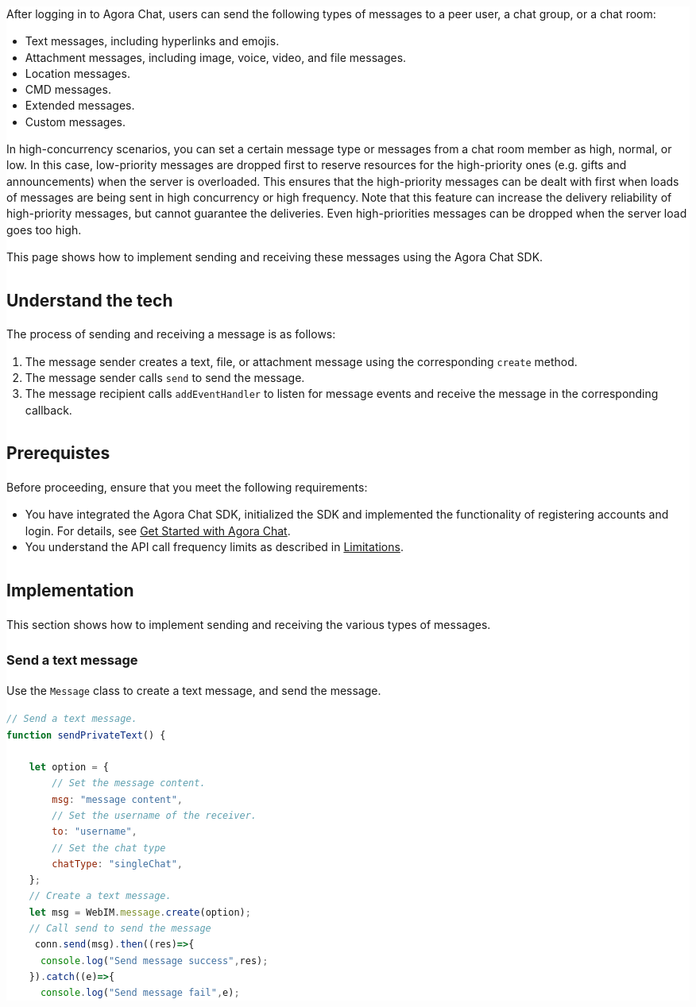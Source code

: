 After logging in to Agora Chat, users can send the following types of messages to a peer user, a chat group, or a chat room:
- Text messages, including hyperlinks and emojis.
- Attachment messages, including image, voice, video, and file messages.
- Location messages.
- CMD messages.
- Extended messages.
- Custom messages.

In high-concurrency scenarios, you can set a certain message type or messages from a chat room member as high, normal, or low. In this case, low-priority messages are dropped first to reserve resources for the high-priority ones (e.g. gifts and announcements) when the server is overloaded. This ensures that the high-priority messages can be dealt with first when loads of messages are being sent in high concurrency or high frequency. Note that this feature can increase the delivery reliability of high-priority messages, but cannot guarantee the deliveries. Even high-priorities messages can be dropped when the server load goes too high.

This page shows how to implement sending and receiving these messages using the Agora Chat SDK.

## Understand the tech

The process of sending and receiving a message is as follows:

1. The message sender creates a text, file, or attachment message using the corresponding `create` method.
2. The message sender calls `send` to send the message.
3. The message recipient calls `addEventHandler` to listen for message events and receive the message in the corresponding callback.

## Prerequistes

Before proceeding, ensure that you meet the following requirements:
- You have integrated the Agora Chat SDK, initialized the SDK and implemented the functionality of registering accounts and login. For details, see [Get Started with Agora Chat](./agora_chat_get_started_web?platform=Web).
- You understand the API call frequency limits as described in [Limitations](./agora_chat_limitation?platform=Web).

## Implementation

This section shows how to implement sending and receiving the various types of messages.

### Send a text message

Use the `Message` class to create a text message, and send the message. 

```javascript
// Send a text message.
function sendPrivateText() {

    let option = {
        // Set the message content.
        msg: "message content",
        // Set the username of the receiver.
        to: "username",
        // Set the chat type
        chatType: "singleChat",
    };
    // Create a text message.
    let msg = WebIM.message.create(option);
    // Call send to send the message
     conn.send(msg).then((res)=>{
      console.log("Send message success",res);
    }).catch((e)=>{
      console.log("Send message fail",e);
```